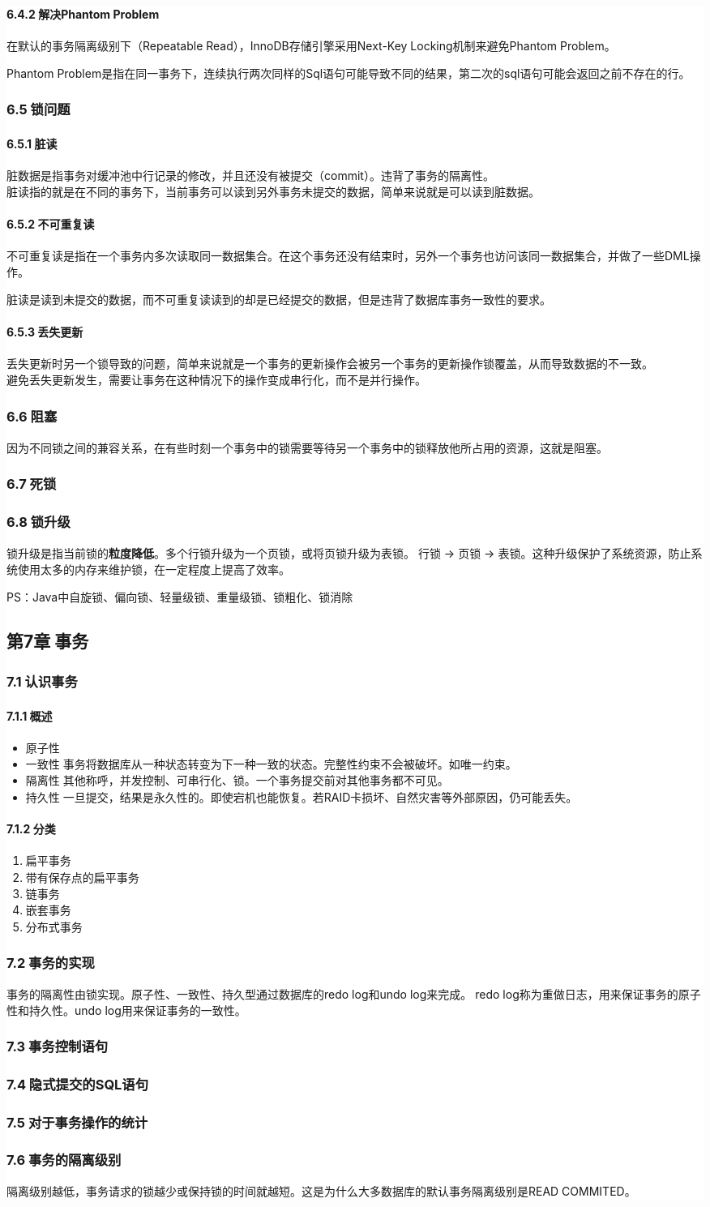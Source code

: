 #### 6.4.2 解决Phantom Problem
在默认的事务隔离级别下（Repeatable Read），InnoDB存储引擎采用Next-Key Locking机制来避免Phantom Problem。

Phantom Problem是指在同一事务下，连续执行两次同样的Sql语句可能导致不同的结果，第二次的sql语句可能会返回之前不存在的行。

### 6.5 锁问题
#### 6.5.1 脏读
脏数据是指事务对缓冲池中行记录的修改，并且还没有被提交（commit）。违背了事务的隔离性。   
脏读指的就是在不同的事务下，当前事务可以读到另外事务未提交的数据，简单来说就是可以读到脏数据。
#### 6.5.2 不可重复读
不可重复读是指在一个事务内多次读取同一数据集合。在这个事务还没有结束时，另外一个事务也访问该同一数据集合，并做了一些DML操作。

脏读是读到未提交的数据，而不可重复读读到的却是已经提交的数据，但是违背了数据库事务一致性的要求。
#### 6.5.3 丢失更新
丢失更新时另一个锁导致的问题，简单来说就是一个事务的更新操作会被另一个事务的更新操作锁覆盖，从而导致数据的不一致。  
避免丢失更新发生，需要让事务在这种情况下的操作变成串行化，而不是并行操作。
### 6.6 阻塞
因为不同锁之间的兼容关系，在有些时刻一个事务中的锁需要等待另一个事务中的锁释放他所占用的资源，这就是阻塞。
### 6.7 死锁
### 6.8 锁升级
锁升级是指当前锁的**粒度降低**。多个行锁升级为一个页锁，或将页锁升级为表锁。
行锁 -> 页锁 -> 表锁。这种升级保护了系统资源，防止系统使用太多的内存来维护锁，在一定程度上提高了效率。

PS：Java中自旋锁、偏向锁、轻量级锁、重量级锁、锁粗化、锁消除

## 第7章 事务
### 7.1 认识事务
#### 7.1.1 概述
* 原子性
* 一致性 事务将数据库从一种状态转变为下一种一致的状态。完整性约束不会被破坏。如唯一约束。
* 隔离性 其他称呼，并发控制、可串行化、锁。一个事务提交前对其他事务都不可见。
* 持久性 一旦提交，结果是永久性的。即使宕机也能恢复。若RAID卡损坏、自然灾害等外部原因，仍可能丢失。

#### 7.1.2 分类
1. 扁平事务
2. 带有保存点的扁平事务
3. 链事务
4. 嵌套事务
5. 分布式事务

### 7.2 事务的实现
事务的隔离性由锁实现。原子性、一致性、持久型通过数据库的redo log和undo log来完成。
redo log称为重做日志，用来保证事务的原子性和持久性。undo log用来保证事务的一致性。

### 7.3 事务控制语句
### 7.4 隐式提交的SQL语句
### 7.5 对于事务操作的统计
### 7.6 事务的隔离级别
隔离级别越低，事务请求的锁越少或保持锁的时间就越短。这是为什么大多数据库的默认事务隔离级别是READ COMMITED。
